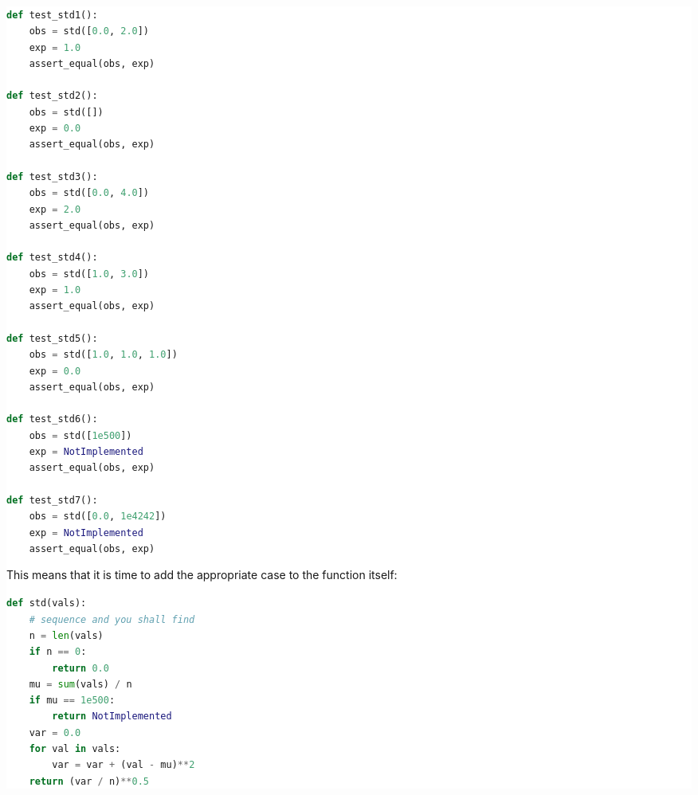 ```python
def test_std1():
    obs = std([0.0, 2.0])
    exp = 1.0
    assert_equal(obs, exp)

def test_std2():
    obs = std([])
    exp = 0.0
    assert_equal(obs, exp)

def test_std3():
    obs = std([0.0, 4.0])
    exp = 2.0
    assert_equal(obs, exp)

def test_std4():
    obs = std([1.0, 3.0])
    exp = 1.0
    assert_equal(obs, exp)

def test_std5():
    obs = std([1.0, 1.0, 1.0])
    exp = 0.0
    assert_equal(obs, exp)

def test_std6():
    obs = std([1e500])
    exp = NotImplemented
    assert_equal(obs, exp)

def test_std7():
    obs = std([0.0, 1e4242])
    exp = NotImplemented
    assert_equal(obs, exp)
```

This means that it is time to add the appropriate case to the function
itself:

```python
def std(vals):
    # sequence and you shall find
    n = len(vals)
    if n == 0:
        return 0.0
    mu = sum(vals) / n
    if mu == 1e500:
        return NotImplemented
    var = 0.0
    for val in vals:
        var = var + (val - mu)**2
    return (var / n)**0.5
```
